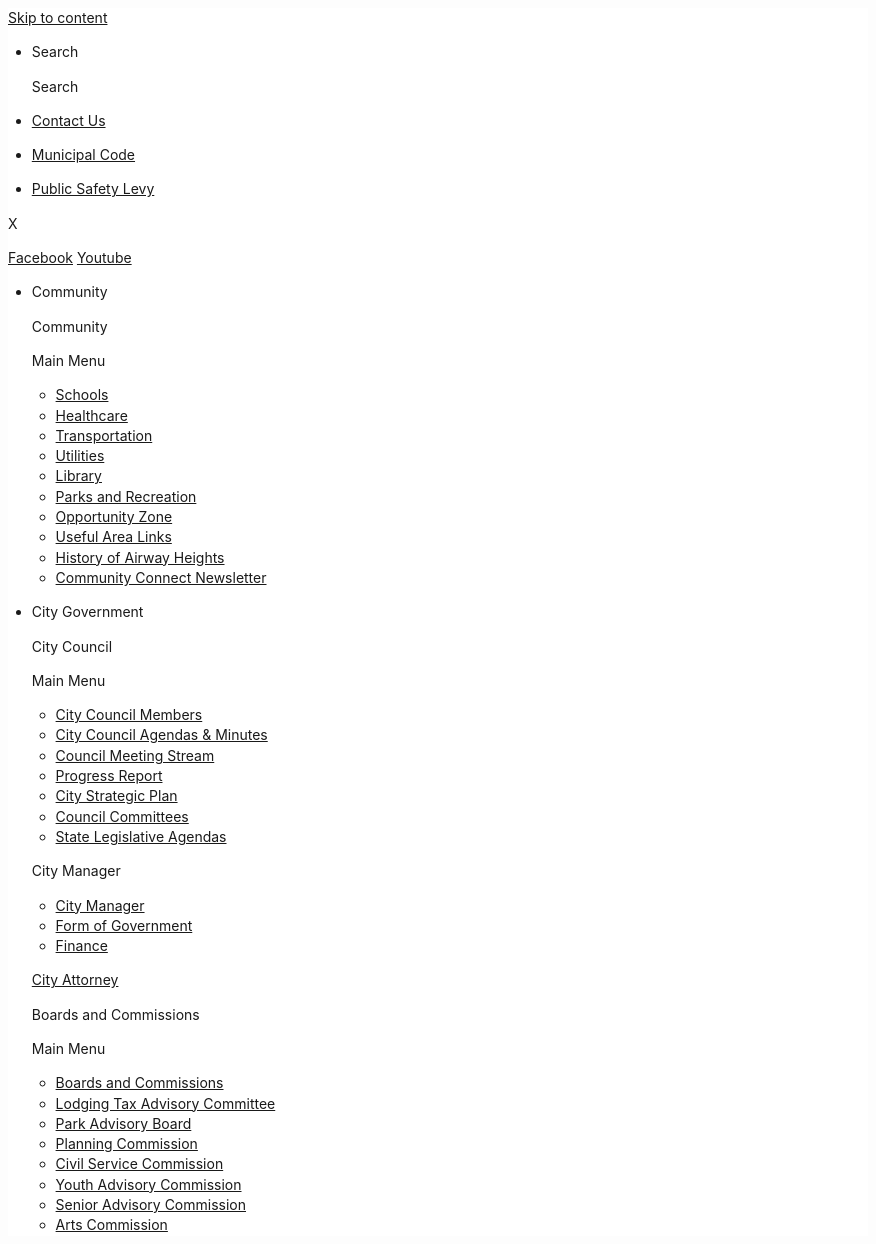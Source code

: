 [Skip to content](https://cawh.org/city-council-members/council-chair-larry-bowman/ "Skip to content")

- Search
  
  Search
- [Contact Us](https://cawh.org/contact-us)
- [Municipal Code](https://www.codepublishing.com/WA/AirwayHeights)
- [Public Safety Levy](https://cawh.org/ontheballot/on-the-ballot)

X

[Facebook](https://www.facebook.com/cityofairwayheights) [Youtube](https://www.youtube.com/channel/UCk-WF7605EABaA1z9A9sptA)

- Community
  
  Community
  
  Main Menu
  
  - [Schools](https://cawh.org/schools)
  - [Healthcare](https://cawh.org/healthcare)
  - [Transportation](https://cawh.org/transportation)
  - [Utilities](https://cawh.org/local-utilities)
  - [Library](https://cawh.org/library)
  - [Parks and Recreation](https://airwayheightsparksandrec.org)
  - [Opportunity Zone](https://cawh.org/opportunity-zone)
  - [Useful Area Links](https://cawh.org/useful-area-links)
  - [History of Airway Heights](https://cawh.org/history-of-airway-heights)
  - [Community Connect Newsletter](https://cawh.org/community-connect-newsletter)
- City Government
  
  City Council
  
  Main Menu
  
  - [City Council Members](https://cawh.org/city-council-members)
  - [City Council Agendas &amp; Minutes](https://cawh.org/city-council-minutes-2)
  - [Council Meeting Stream](https://cawh.org/council-meeting-stream)
  - [Progress Report](https://cawh.org/progress-report)
  - [City Strategic Plan](https://cawh.org/city-strategic-plan)
  - [Council Committees](https://cawh.org/council-committees)
  - [State Legislative Agendas](https://cawh.org/state-legislative-agendas)
  
  City Manager
  
  - [City Manager](https://cawh.org/city-manager)
  - [Form of Government](https://cawh.org/form-of-government)
  - [Finance](https://cawh.org/city-manager/finance)
  
  [City Attorney](https://cawh.org/city-attorney)
  
  Boards and Commissions
  
  Main Menu
  
  - [Boards and Commissions](https://cawh.org/boards-and-commissions)
  - [Lodging Tax Advisory Committee](https://cawh.org/lodging-tax-advisory-committee)
  - [Park Advisory Board](https://airwayheightsparksandrec.org/park-board)
  - [Planning Commission](https://cawh.org/planning-commission)
  - [Civil Service Commission](https://cawh.org/civil-service-commission)
  - [Youth Advisory Commission](https://cawh.org/youth-advisory-commission)
  - [Senior Advisory Commission](https://cawh.org/senior-advisory-commission)
  - [Arts Commission](https://cawh.org/arts-commission)
  